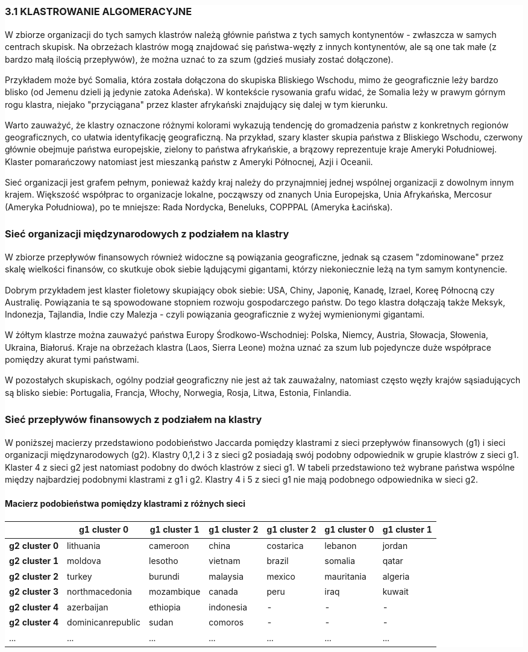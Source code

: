 ### 3.1 KLASTROWANIE ALGOMERACYJNE

W zbiorze organizacji do tych samych klastrów należą głównie państwa z tych samych kontynentów - zwłaszcza w samych centrach skupisk. Na obrzeżach klastrów mogą znajdować się państwa-węzły z innych kontynentów, ale są one tak małe (z bardzo małą ilością przepływów), że można uznać to za szum (gdzieś musiały zostać dołączone).

Przykładem może być Somalia, która została dołączona do skupiska Bliskiego Wschodu, mimo że geograficznie leży bardzo blisko (od Jemenu dzieli ją jedynie zatoka Adeńska). W kontekście rysowania grafu widać, że Somalia leży w prawym górnym rogu klastra, niejako "przyciągana" przez klaster afrykański znajdujący się dalej w tym kierunku.

Warto zauważyć, że klastry oznaczone różnymi kolorami wykazują tendencję do gromadzenia państw z konkretnych regionów geograficznych, co ułatwia identyfikację geograficzną. Na przykład, szary klaster skupia państwa z Bliskiego Wschodu, czerwony głównie obejmuje państwa europejskie, zielony to państwa afrykańskie, a brązowy reprezentuje kraje Ameryki Południowej. Klaster pomarańczowy natomiast jest mieszanką państw z Ameryki Północnej, Azji i Oceanii.

Sieć organizacji jest grafem pełnym, ponieważ każdy kraj należy do przynajmniej jednej wspólnej organizacji z dowolnym innym krajem. Większość współprac to organizacje lokalne, począwszy od znanych Unia Europejska, Unia Afrykańska, Mercosur (Ameryka Południowa), po te mniejsze: Rada Nordycka, Beneluks, COPPPAL (Ameryka Łacińska).

### Sieć organizacji międzynarodowych z podziałem na klastry
W zbiorze przepływów finansowych również widoczne są powiązania geograficzne, jednak są czasem "zdominowane" przez skalę wielkości finansów, co skutkuje obok siebie lądującymi gigantami, którzy niekoniecznie leżą na tym samym kontynencie.

Dobrym przykładem jest klaster fioletowy skupiający obok siebie: USA, Chiny, Japonię, Kanadę, Izrael, Koreę Północną czy Australię. Powiązania te są spowodowane stopniem rozwoju gospodarczego państw. Do tego klastra dołączają także Meksyk, Indonezja, Tajlandia, Indie czy Malezja - czyli powiązania geograficznie z wyżej wymienionymi gigantami.

W żółtym klastrze można zauważyć państwa Europy Środkowo-Wschodniej: Polska, Niemcy, Austria, Słowacja, Słowenia, Ukraina, Białoruś. Kraje na obrzeżach klastra (Laos, Sierra Leone) można uznać za szum lub pojedyncze duże współprace pomiędzy akurat tymi państwami.

W pozostałych skupiskach, ogólny podział geograficzny nie jest aż tak zauważalny, natomiast często węzły krajów sąsiadujących są blisko siebie: Portugalia, Francja, Włochy, Norwegia, Rosja, Litwa, Estonia, Finlandia.

### Sieć przepływów finansowych z podziałem na klastry
W poniższej macierzy przedstawiono podobieństwo Jaccarda pomiędzy klastrami z sieci przepływów finansowych (g1) i sieci organizacji międzynarodowych (g2). Klastry 0,1,2 i 3 z sieci g2 posiadają swój podobny odpowiednik w grupie klastrów z sieci g1. Klaster 4 z sieci g2 jest natomiast podobny do dwóch klastrów z sieci g1. W tabeli przedstawiono też wybrane państwa wspólne między najbardziej podobnymi klastrami z g1 i g2. Klastry 4 i 5 z sieci g1 nie mają podobnego odpowiednika w sieci g2.

#### Macierz podobieństwa pomiędzy klastrami z różnych sieci

|          | g1 cluster 0 | g1 cluster 1 | g1 cluster 2 | g1 cluster 2 | g1 cluster 0 | g1 cluster 1 |
|----------|--------------|--------------|--------------|--------------|--------------|--------------|
| **g2 cluster 0** | lithuania    | cameroon     | china        | costarica    | lebanon      | jordan       |
| **g2 cluster 1** | moldova      | lesotho      | vietnam      | brazil       | somalia      | qatar        |
| **g2 cluster 2** | turkey       | burundi      | malaysia     | mexico       | mauritania   | algeria      |
| **g2 cluster 3** | northmacedonia| mozambique   | canada       | peru         | iraq         | kuwait       |
| **g2 cluster 4** | azerbaijan   | ethiopia     | indonesia    | -            | -            | -            |
| **g2 cluster 4** | dominicanrepublic| sudan      | comoros      | -            | -            | -            |
| ...      | ...          | ...          | ...          | ...          | ...          | ...          |
